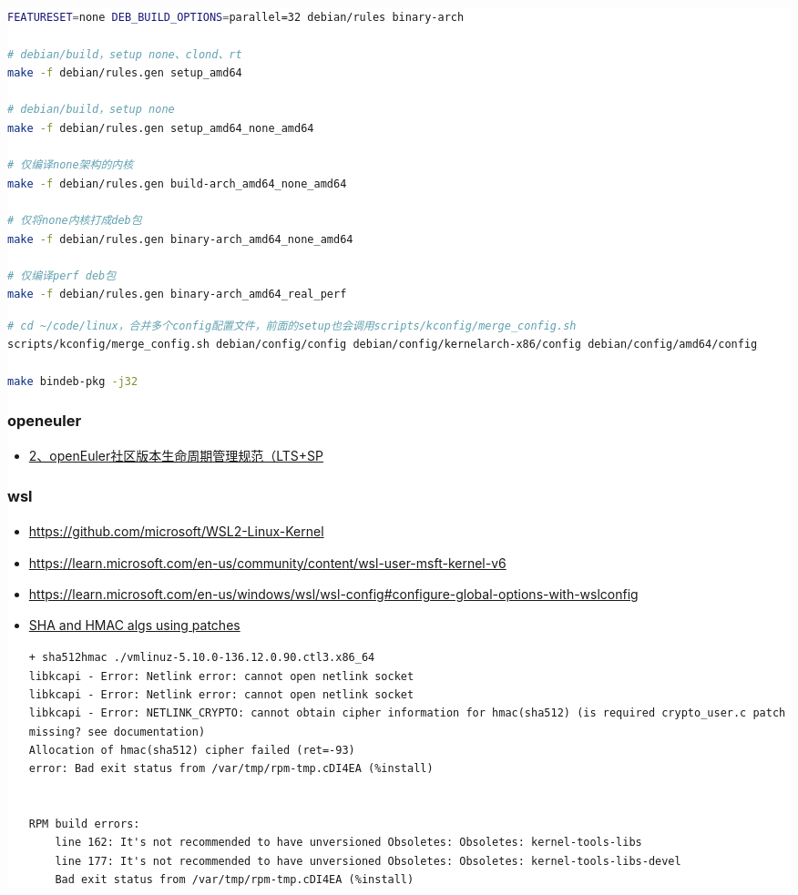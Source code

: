 ```bash
FEATURESET=none DEB_BUILD_OPTIONS=parallel=32 debian/rules binary-arch

# debian/build，setup none、clond、rt
make -f debian/rules.gen setup_amd64

# debian/build，setup none
make -f debian/rules.gen setup_amd64_none_amd64

# 仅编译none架构的内核
make -f debian/rules.gen build-arch_amd64_none_amd64

# 仅将none内核打成deb包
make -f debian/rules.gen binary-arch_amd64_none_amd64

# 仅编译perf deb包
make -f debian/rules.gen binary-arch_amd64_real_perf
```

```bash
# cd ~/code/linux，合并多个config配置文件，前面的setup也会调用scripts/kconfig/merge_config.sh
scripts/kconfig/merge_config.sh debian/config/config debian/config/kernelarch-x86/config debian/config/amd64/config

make bindeb-pkg -j32
```

### openeuler

- [2、openEuler社区版本生命周期管理规范（LTS+SP](https://www.openeuler.org/zh/other/lifecycle/)

### wsl

- https://github.com/microsoft/WSL2-Linux-Kernel
- https://learn.microsoft.com/en-us/community/content/wsl-user-msft-kernel-v6
- https://learn.microsoft.com/en-us/windows/wsl/wsl-config#configure-global-options-with-wslconfig
- [SHA and HMAC algs using patches](https://github.com/smuellerDD/libkcapi/issues/85)

    ```text
    + sha512hmac ./vmlinuz-5.10.0-136.12.0.90.ctl3.x86_64
    libkcapi - Error: Netlink error: cannot open netlink socket
    libkcapi - Error: Netlink error: cannot open netlink socket
    libkcapi - Error: NETLINK_CRYPTO: cannot obtain cipher information for hmac(sha512) (is required crypto_user.c patch missing? see documentation)
    Allocation of hmac(sha512) cipher failed (ret=-93)
    error: Bad exit status from /var/tmp/rpm-tmp.cDI4EA (%install)


    RPM build errors:
        line 162: It's not recommended to have unversioned Obsoletes: Obsoletes: kernel-tools-libs
        line 177: It's not recommended to have unversioned Obsoletes: Obsoletes: kernel-tools-libs-devel
        Bad exit status from /var/tmp/rpm-tmp.cDI4EA (%install)
    ```
